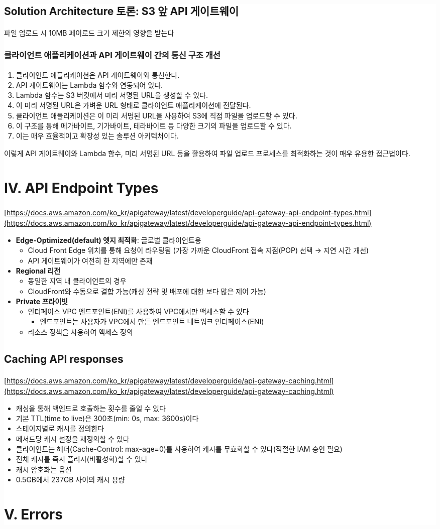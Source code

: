 ## **Solution Architecture** 토론: S3 앞 API 게이트웨이

 파일 업로드 시 10MB 페이로드 크기 제한의 영향을 받는다

### **클라이언트 애플리케이션과 API 게이트웨이 간의 통신 구조 개선**

1. 클라이언트 애플리케이션은 API 게이트웨이와 통신한다.
2. API 게이트웨이는 Lambda 함수와 연동되어 있다.
3. Lambda 함수는 S3 버킷에서 미리 서명된 URL을 생성할 수 있다.
4. 이 미리 서명된 URL은 가벼운 URL 형태로 클라이언트 애플리케이션에 전달된다.
5. 클라이언트 애플리케이션은 이 미리 서명된 URL을 사용하여 S3에 직접 파일을 업로드할 수 있다.
6. 이 구조를 통해 메가바이트, 기가바이트, 테라바이트 등 다양한 크기의 파일을 업로드할 수 있다.
7. 이는 매우 효율적이고 확장성 있는 솔루션 아키텍처이다.

이렇게 API 게이트웨이와 Lambda 함수, 미리 서명된 URL 등을 활용하여 파일 업로드 프로세스를 최적화하는 것이 매우 유용한 접근법이다.

# **IV. API Endpoint Types**


[https://docs.aws.amazon.com/ko_kr/apigateway/latest/developerguide/api-gateway-api-endpoint-types.html](https://docs.aws.amazon.com/ko_kr/apigateway/latest/developerguide/api-gateway-api-endpoint-types.html)

- **Edge-Optimized(default) 엣지 최적화**: 글로벌 클라이언트용
    - Cloud Front Edge 위치를 통해 요청이 라우팅됨 (가장 가까운 CloudFront 접속 지점(POP) 선택 → 지연 시간 개선)
    - API 게이트웨이가 여전히 한 지역에만 존재
- **Regional 리전**
    - 동일한 지역 내 클라이언트의 경우
    - CloudFront와 수동으로 결합 가능(캐싱 전략 및 배포에 대한 보다 많은 제어 가능)
- **Private 프라이빗**
    - 인터페이스 VPC 엔드포인트(ENI)를 사용하여 VPC에서만 액세스할 수 있다
        - 엔드포인트는 사용자가 VPC에서 만든 엔드포인트 네트워크 인터페이스(ENI)
    - 리소스 정책을 사용하여 액세스 정의

## **Caching API responses**


[https://docs.aws.amazon.com/ko_kr/apigateway/latest/developerguide/api-gateway-caching.html](https://docs.aws.amazon.com/ko_kr/apigateway/latest/developerguide/api-gateway-caching.html)

- 캐싱을 통해 백엔드로 호출하는 횟수를 줄일 수 있다
- 기본 TTL(time to live)은 300초(min: 0s, max: 3600s)이다
- 스테이지별로 캐시를 정의한다
- 메서드당 캐시 설정을 재정의할 수 있다
- 클라이언트는 헤더(Cache-Control: max-age=0)를 사용하여 캐시를 무효화할 수 있다(적절한 IAM 승인 필요)
- 전체 캐시를 즉시 플러시(비활성화)할 수 있다
- 캐시 암호화는 옵션
- 0.5GB에서 237GB 사이의 캐시 용량



# **V. Errors**
